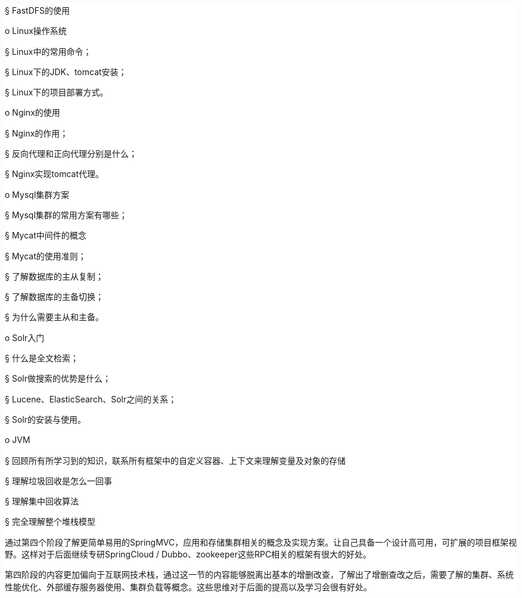 § FastDFS的使用

o Linux操作系统

§ Linux中的常用命令；

§ Linux下的JDK、tomcat安装；

§ Linux下的项目部署方式。

o Nginx的使用

§ Nginx的作用；

§ 反向代理和正向代理分别是什么；

§ Nginx实现tomcat代理。

o Mysql集群方案

§ Mysql集群的常用方案有哪些；

§ Mycat中间件的概念

§ Mycat的使用准则；

§ 了解数据库的主从复制；

§ 了解数据库的主备切换；

§ 为什么需要主从和主备。

o Solr入门

§ 什么是全文检索；

§ Solr做搜索的优势是什么；

§ Lucene、ElasticSearch、Solr之间的关系；

§ Solr的安装与使用。

o JVM

§ 回顾所有所学习到的知识，联系所有框架中的自定义容器、上下文来理解变量及对象的存储

§ 理解垃圾回收是怎么一回事

§ 理解集中回收算法

§ 完全理解整个堆栈模型

通过第四个阶段了解更简单易用的SpringMVC，应用和存储集群相关的概念及实现方案。让自己具备一个设计高可用，可扩展的项目框架视野。这样对于后面继续专研SpringCloud / Dubbo、zookeeper这些RPC相关的框架有很大的好处。

第四阶段的内容更加偏向于互联网技术栈，通过这一节的内容能够脱离出基本的增删改查，了解出了增删查改之后，需要了解的集群、系统性能优化、外部缓存服务器使用、集群负载等概念。这些思维对于后面的提高以及学习会很有好处。










